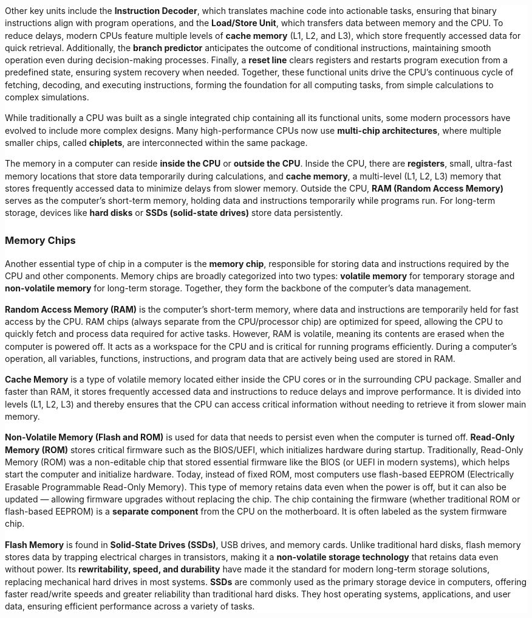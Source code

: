 Other key units include the **Instruction Decoder**, which translates machine code into actionable tasks, ensuring that binary instructions align with program operations, and the **Load/Store Unit**, which transfers data between memory and the CPU. To reduce delays, modern CPUs feature multiple levels of **cache memory** (L1, L2, and L3), which store frequently accessed data for quick retrieval. Additionally, the **branch predictor** anticipates the outcome of conditional instructions, maintaining smooth operation even during decision-making processes. Finally, a **reset line** clears registers and restarts program execution from a predefined state, ensuring system recovery when needed. Together, these functional units drive the CPU’s continuous cycle of fetching, decoding, and executing instructions, forming the foundation for all computing tasks, from simple calculations to complex simulations.

While traditionally a CPU was built as a single integrated chip containing all its functional units, some modern processors have evolved to include more complex designs. Many high-performance CPUs now use **multi-chip architectures**, where multiple smaller chips, called **chiplets**, are interconnected within the same package.

The memory in a computer can reside **inside the CPU** or **outside the CPU**. Inside the CPU, there are **registers**, small, ultra-fast memory locations that store data temporarily during calculations, and **cache memory**, a multi-level (L1, L2, L3) memory that stores frequently accessed data to minimize delays from slower memory. Outside the CPU, **RAM (Random Access Memory)** serves as the computer’s short-term memory, holding data and instructions temporarily while programs run. For long-term storage, devices like **hard disks** or **SSDs (solid-state drives)** store data persistently.

###  Memory Chips

Another essential type of chip in a computer is the **memory chip**, responsible for storing data and instructions required by the CPU and other components. Memory chips are broadly categorized into two types: **volatile memory** for temporary storage and **non-volatile memory** for long-term storage. Together, they form the backbone of the computer’s data management.

**Random Access Memory (RAM)** is the computer’s short-term memory, where data and instructions are temporarily held for fast access by the CPU. RAM chips (always separate from the CPU/processor chip) are optimized for speed, allowing the CPU to quickly fetch and process data required for active tasks. However, RAM is volatile, meaning its contents are erased when the computer is powered off. It acts as a workspace for the CPU and is critical for running programs efficiently. During a computer’s operation, all variables, functions, instructions, and program data that are actively being used are stored in RAM.

**Cache Memory** is a type of volatile memory located either inside the CPU cores or in the surrounding CPU package. Smaller and faster than RAM, it stores frequently accessed data and instructions to reduce delays and improve performance. It is divided into levels (L1, L2, L3) and thereby ensures that the CPU can access critical information without needing to retrieve it from slower main memory.

**Non-Volatile Memory (Flash and ROM)** is used for data that needs to persist even when the computer is turned off. **Read-Only Memory (ROM)** stores critical firmware such as the BIOS/UEFI, which initializes hardware during startup. Traditionally, Read-Only Memory (ROM) was a non-editable chip that stored essential firmware like the BIOS (or UEFI in modern systems), which helps start the computer and initialize hardware. Today, instead of fixed ROM, most computers use flash-based EEPROM (Electrically Erasable Programmable Read-Only Memory). This type of memory retains data even when the power is off, but it can also be updated — allowing firmware upgrades without replacing the chip. The chip containing the firmware (whether traditional ROM or flash-based EEPROM) is a **separate component** from the CPU on the motherboard. It is often labeled as the system firmware chip.

**Flash Memory** is found in **Solid-State Drives (SSDs)**, USB drives, and memory cards. Unlike traditional hard disks, flash memory stores data by trapping electrical charges in transistors, making it a **non-volatile storage technology** that retains data even without power. Its **rewritability, speed, and durability** have made it the standard for modern long-term storage solutions, replacing mechanical hard drives in most systems. **SSDs** are commonly used as the primary storage device in computers, offering faster read/write speeds and greater reliability than traditional hard disks. They host operating systems, applications, and user data, ensuring efficient performance across a variety of tasks.
